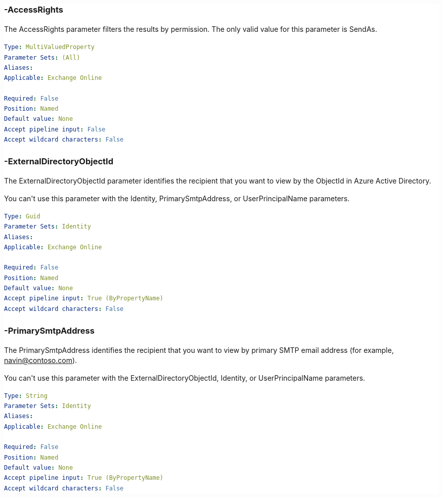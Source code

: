 ### -AccessRights
The AccessRights parameter filters the results by permission. The only valid value for this parameter is SendAs.

```yaml
Type: MultiValuedProperty
Parameter Sets: (All)
Aliases:
Applicable: Exchange Online

Required: False
Position: Named
Default value: None
Accept pipeline input: False
Accept wildcard characters: False
```

### -ExternalDirectoryObjectId
The ExternalDirectoryObjectId parameter identifies the recipient that you want to view by the ObjectId in Azure Active Directory.

You can't use this parameter with the Identity, PrimarySmtpAddress, or UserPrincipalName parameters.

```yaml
Type: Guid
Parameter Sets: Identity
Aliases:
Applicable: Exchange Online

Required: False
Position: Named
Default value: None
Accept pipeline input: True (ByPropertyName)
Accept wildcard characters: False
```

### -PrimarySmtpAddress
The PrimarySmtpAddress identifies the recipient that you want to view by primary SMTP email address (for example, navin@contoso.com).

You can't use this parameter with the ExternalDirectoryObjectId, Identity, or UserPrincipalName parameters.

```yaml
Type: String
Parameter Sets: Identity
Aliases:
Applicable: Exchange Online

Required: False
Position: Named
Default value: None
Accept pipeline input: True (ByPropertyName)
Accept wildcard characters: False
```
